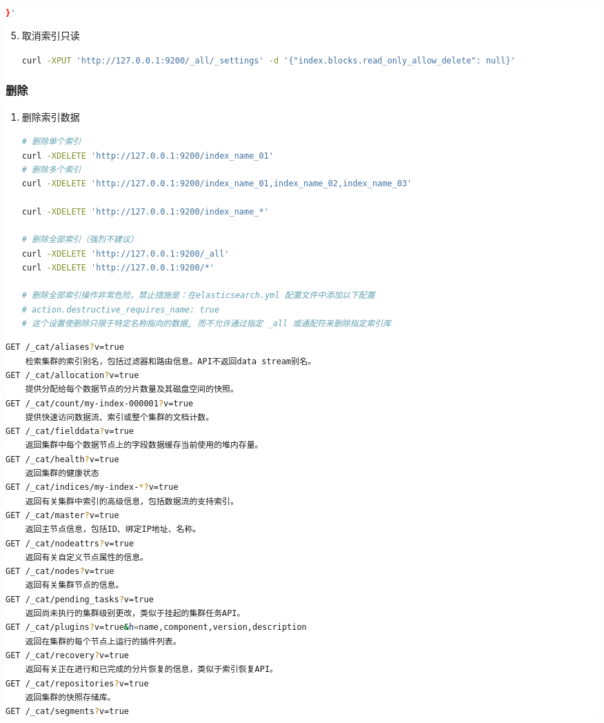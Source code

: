    ```bash
   }'
   ```

5. 取消索引只读

   ```bash
   curl -XPUT 'http://127.0.0.1:9200/_all/_settings' -d '{"index.blocks.read_only_allow_delete": null}'
   ```

### 删除

1. 删除索引数据

   ```bash
   # 删除单个索引
   curl -XDELETE 'http://127.0.0.1:9200/index_name_01'
   # 删除多个索引
   curl -XDELETE 'http://127.0.0.1:9200/index_name_01,index_name_02,index_name_03'
   
   curl -XDELETE 'http://127.0.0.1:9200/index_name_*'
   
   # 删除全部索引（强烈不建议）
   curl -XDELETE 'http://127.0.0.1:9200/_all'
   curl -XDELETE 'http://127.0.0.1:9200/*'
   
   # 删除全部索引操作非常危险，禁止措施是：在elasticsearch.yml 配置文件中添加以下配置
   # action.destructive_requires_name: true
   # 这个设置使删除只限于特定名称指向的数据, 而不允许通过指定 _all 或通配符来删除指定索引库
   ```
   
   











```bash
GET /_cat/aliases?v=true
    检索集群的索引别名，包括过滤器和路由信息。API不返回data stream别名。
GET /_cat/allocation?v=true
    提供分配给每个数据节点的分片数量及其磁盘空间的快照。
GET /_cat/count/my-index-000001?v=true
    提供快速访问数据流、索引或整个集群的文档计数。
GET /_cat/fielddata?v=true
    返回集群中每个数据节点上的字段数据缓存当前使用的堆内存量。
GET /_cat/health?v=true
    返回集群的健康状态
GET /_cat/indices/my-index-*?v=true
    返回有关集群中索引的高级信息，包括数据流的支持索引。
GET /_cat/master?v=true
    返回主节点信息，包括ID、绑定IP地址、名称。
GET /_cat/nodeattrs?v=true
    返回有关自定义节点属性的信息。
GET /_cat/nodes?v=true
    返回有关集群节点的信息。
GET /_cat/pending_tasks?v=true
    返回尚未执行的集群级别更改，类似于挂起的集群任务API。
GET /_cat/plugins?v=true&h=name,component,version,description
    返回在集群的每个节点上运行的插件列表。
GET /_cat/recovery?v=true
    返回有关正在进行和已完成的分片恢复的信息，类似于索引恢复API。
GET /_cat/repositories?v=true
    返回集群的快照存储库。
GET /_cat/segments?v=true
```